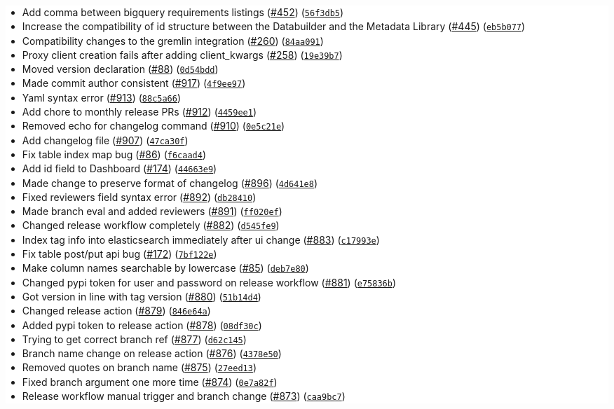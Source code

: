 * Add comma between bigquery requirements listings ([#452](https://github.com/dorianj/amundsen/issues/452)) ([`56f3db5`](https://github.com/dorianj/amundsen/commit/56f3db5a72d57535d0378087f858d0480f526086))
* Increase the compatibility of id structure between the Databuilder and the Metadata Library ([#445](https://github.com/dorianj/amundsen/issues/445)) ([`eb5b077`](https://github.com/dorianj/amundsen/commit/eb5b077da991d84e13488e74de41212359a45730))
* Compatibility changes  to the gremlin integration ([#260](https://github.com/dorianj/amundsen/issues/260)) ([`84aa091`](https://github.com/dorianj/amundsen/commit/84aa09194d0ef80764207c06b7212281c9b2f241))
* Proxy client creation fails after adding client_kwargs ([#258](https://github.com/dorianj/amundsen/issues/258)) ([`19e39b7`](https://github.com/dorianj/amundsen/commit/19e39b75ae48ae819b49a88f03cc3c0f29815b43))
* Moved version declaration ([#88](https://github.com/dorianj/amundsen/issues/88)) ([`0d54bdd`](https://github.com/dorianj/amundsen/commit/0d54bddd79e1fc32d61255f8e3c40ae08d11a1ac))
* Made commit author consistent ([#917](https://github.com/dorianj/amundsen/issues/917)) ([`4f9ee97`](https://github.com/dorianj/amundsen/commit/4f9ee97068abf8ff0120a149a7c7217cfe6d2d00))
* Yaml syntax error ([#913](https://github.com/dorianj/amundsen/issues/913)) ([`88c5a66`](https://github.com/dorianj/amundsen/commit/88c5a66dcd27f9924da15ebba1aa7bed94986ce7))
* Add chore to monthly release PRs ([#912](https://github.com/dorianj/amundsen/issues/912)) ([`4459ee1`](https://github.com/dorianj/amundsen/commit/4459ee1339db98a3f22da1b1d9108eb56f389663))
* Removed echo for changelog command ([#910](https://github.com/dorianj/amundsen/issues/910)) ([`0e5c21e`](https://github.com/dorianj/amundsen/commit/0e5c21e36123259e0b2ba8107f5442d38efe1cc1))
* Add changelog file ([#907](https://github.com/dorianj/amundsen/issues/907)) ([`47ca30f`](https://github.com/dorianj/amundsen/commit/47ca30f864983e899d9c5bfe40abaf96819c8782))
* Fix table index map bug ([#86](https://github.com/dorianj/amundsen/issues/86)) ([`f6caad4`](https://github.com/dorianj/amundsen/commit/f6caad402765200dcfa30c372ef9e393451b6ad9))
* Add id field to Dashboard ([#174](https://github.com/dorianj/amundsen/issues/174)) ([`44663e9`](https://github.com/dorianj/amundsen/commit/44663e9960185e907e2a59314403acf9f2358a8c))
* Made change to preserve format of changelog ([#896](https://github.com/dorianj/amundsen/issues/896)) ([`4d641e8`](https://github.com/dorianj/amundsen/commit/4d641e87e60b64bb39f0e20383a7190461c0b6ca))
* Fixed reviewers field syntax error ([#892](https://github.com/dorianj/amundsen/issues/892)) ([`db28410`](https://github.com/dorianj/amundsen/commit/db284100e12bdd24a5b847061b47e46e01310c11))
* Made branch eval and added reviewers ([#891](https://github.com/dorianj/amundsen/issues/891)) ([`ff020ef`](https://github.com/dorianj/amundsen/commit/ff020efd7e14e6c6d9e1143fa1cdbda6d83eff82))
* Changed release workflow completely ([#882](https://github.com/dorianj/amundsen/issues/882)) ([`d545fe9`](https://github.com/dorianj/amundsen/commit/d545fe9287fd45a494d78c0847ee71d7ae782dfe))
* Index tag info into elasticsearch immediately after ui change ([#883](https://github.com/dorianj/amundsen/issues/883)) ([`c17993e`](https://github.com/dorianj/amundsen/commit/c17993ebbeaf1446d870aef62d0bab19ecb1b18f))
* Fix table post/put api bug ([#172](https://github.com/dorianj/amundsen/issues/172)) ([`7bf122e`](https://github.com/dorianj/amundsen/commit/7bf122e85adfcb3b570620326429a4fad17477f5))
* Make column names searchable by lowercase ([#85](https://github.com/dorianj/amundsen/issues/85)) ([`deb7e80`](https://github.com/dorianj/amundsen/commit/deb7e8067707c050312dce4b0186c09462a93892))
* Changed pypi token for user and password on release workflow ([#881](https://github.com/dorianj/amundsen/issues/881)) ([`e75836b`](https://github.com/dorianj/amundsen/commit/e75836b0d17beb004d3c247272574473787ce9f8))
* Got version in line with tag version ([#880](https://github.com/dorianj/amundsen/issues/880)) ([`51b14d4`](https://github.com/dorianj/amundsen/commit/51b14d448fad2b1774e8d3e52bf4db9b9576a97a))
* Changed release action ([#879](https://github.com/dorianj/amundsen/issues/879)) ([`846e64a`](https://github.com/dorianj/amundsen/commit/846e64a8cdf2f88b380822689226fecbeb596fc9))
* Added pypi token to release action ([#878](https://github.com/dorianj/amundsen/issues/878)) ([`08df30c`](https://github.com/dorianj/amundsen/commit/08df30c74eedb568c7928d2cbdaf7237e3baa530))
* Trying to get correct branch ref ([#877](https://github.com/dorianj/amundsen/issues/877)) ([`d62c145`](https://github.com/dorianj/amundsen/commit/d62c145a16befec97e8577aa479755a06817e2bf))
* Branch name change on release action ([#876](https://github.com/dorianj/amundsen/issues/876)) ([`4378e50`](https://github.com/dorianj/amundsen/commit/4378e503ac77c534bb9ea5c21c18764a9a0e2c84))
* Removed quotes on branch name ([#875](https://github.com/dorianj/amundsen/issues/875)) ([`27eed13`](https://github.com/dorianj/amundsen/commit/27eed135de8403483d682b13da189625527df8f7))
* Fixed branch argument one more time ([#874](https://github.com/dorianj/amundsen/issues/874)) ([`0e7a82f`](https://github.com/dorianj/amundsen/commit/0e7a82fa285ce25f767c9e00e8d5395e9cf3fff9))
* Release workflow manual trigger and branch change ([#873](https://github.com/dorianj/amundsen/issues/873)) ([`caa9bc7`](https://github.com/dorianj/amundsen/commit/caa9bc7abcf2b0871160b8b2b3b845d5ffec47a1))